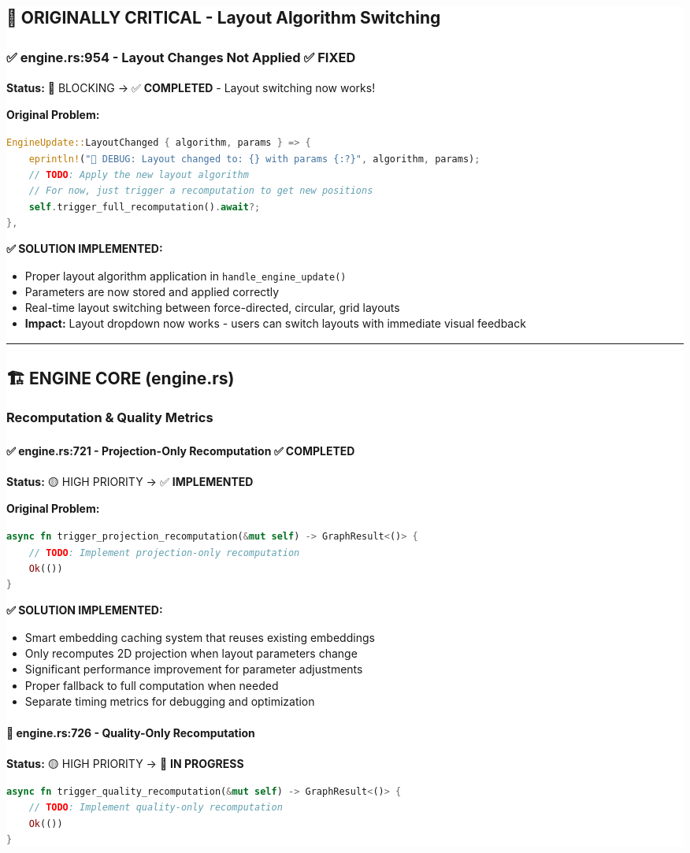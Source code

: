 
## 🚨 ORIGINALLY CRITICAL - Layout Algorithm Switching

### ✅ engine.rs:954 - Layout Changes Not Applied ✅ FIXED
**Status:** 🔴 BLOCKING → ✅ **COMPLETED** - Layout switching now works!

**Original Problem:**
```rust
EngineUpdate::LayoutChanged { algorithm, params } => {
    eprintln!("📐 DEBUG: Layout changed to: {} with params {:?}", algorithm, params);
    // TODO: Apply the new layout algorithm
    // For now, just trigger a recomputation to get new positions
    self.trigger_full_recomputation().await?;
},
```

**✅ SOLUTION IMPLEMENTED:**
- Proper layout algorithm application in `handle_engine_update()`
- Parameters are now stored and applied correctly
- Real-time layout switching between force-directed, circular, grid layouts
- **Impact:** Layout dropdown now works - users can switch layouts with immediate visual feedback

---

## 🏗️ ENGINE CORE (engine.rs)

### Recomputation & Quality Metrics

#### ✅ engine.rs:721 - Projection-Only Recomputation ✅ COMPLETED
**Status:** 🟡 HIGH PRIORITY → ✅ **IMPLEMENTED**

**Original Problem:**
```rust
async fn trigger_projection_recomputation(&mut self) -> GraphResult<()> {
    // TODO: Implement projection-only recomputation
    Ok(())
}
```

**✅ SOLUTION IMPLEMENTED:**
- Smart embedding caching system that reuses existing embeddings
- Only recomputes 2D projection when layout parameters change
- Significant performance improvement for parameter adjustments
- Proper fallback to full computation when needed
- Separate timing metrics for debugging and optimization

#### 🔄 engine.rs:726 - Quality-Only Recomputation
**Status:** 🟡 HIGH PRIORITY → 🔄 **IN PROGRESS**
```rust
async fn trigger_quality_recomputation(&mut self) -> GraphResult<()> {
    // TODO: Implement quality-only recomputation
    Ok(())
}
```
